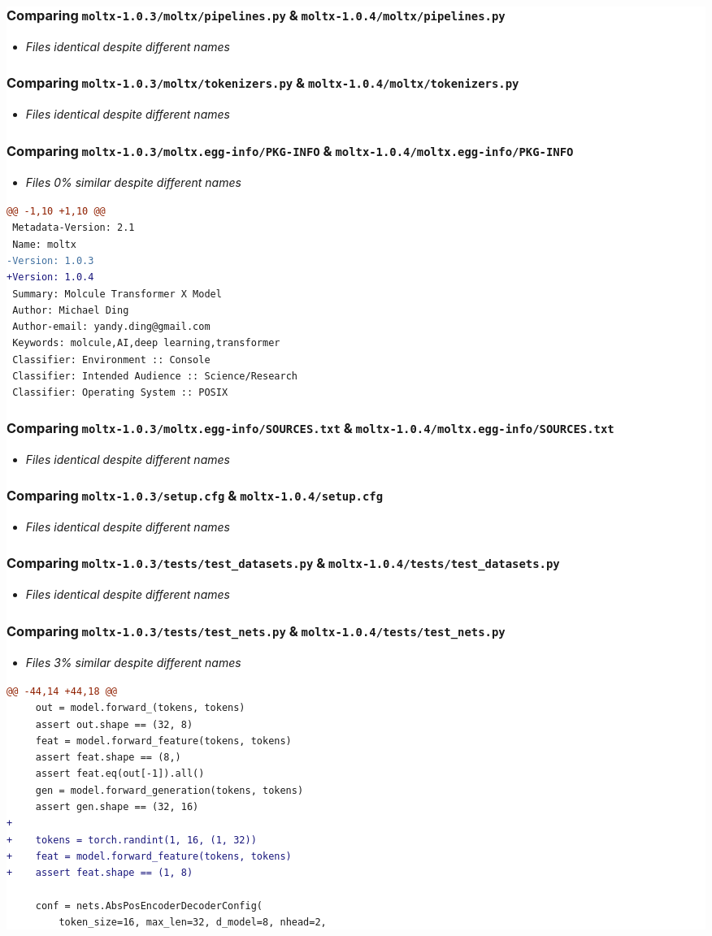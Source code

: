 ### Comparing `moltx-1.0.3/moltx/pipelines.py` & `moltx-1.0.4/moltx/pipelines.py`

 * *Files identical despite different names*

### Comparing `moltx-1.0.3/moltx/tokenizers.py` & `moltx-1.0.4/moltx/tokenizers.py`

 * *Files identical despite different names*

### Comparing `moltx-1.0.3/moltx.egg-info/PKG-INFO` & `moltx-1.0.4/moltx.egg-info/PKG-INFO`

 * *Files 0% similar despite different names*

```diff
@@ -1,10 +1,10 @@
 Metadata-Version: 2.1
 Name: moltx
-Version: 1.0.3
+Version: 1.0.4
 Summary: Molcule Transformer X Model
 Author: Michael Ding
 Author-email: yandy.ding@gmail.com
 Keywords: molcule,AI,deep learning,transformer
 Classifier: Environment :: Console
 Classifier: Intended Audience :: Science/Research
 Classifier: Operating System :: POSIX
```

### Comparing `moltx-1.0.3/moltx.egg-info/SOURCES.txt` & `moltx-1.0.4/moltx.egg-info/SOURCES.txt`

 * *Files identical despite different names*

### Comparing `moltx-1.0.3/setup.cfg` & `moltx-1.0.4/setup.cfg`

 * *Files identical despite different names*

### Comparing `moltx-1.0.3/tests/test_datasets.py` & `moltx-1.0.4/tests/test_datasets.py`

 * *Files identical despite different names*

### Comparing `moltx-1.0.3/tests/test_nets.py` & `moltx-1.0.4/tests/test_nets.py`

 * *Files 3% similar despite different names*

```diff
@@ -44,14 +44,18 @@
     out = model.forward_(tokens, tokens)
     assert out.shape == (32, 8)
     feat = model.forward_feature(tokens, tokens)
     assert feat.shape == (8,)
     assert feat.eq(out[-1]).all()
     gen = model.forward_generation(tokens, tokens)
     assert gen.shape == (32, 16)
+    
+    tokens = torch.randint(1, 16, (1, 32))
+    feat = model.forward_feature(tokens, tokens)
+    assert feat.shape == (1, 8)
 
     conf = nets.AbsPosEncoderDecoderConfig(
         token_size=16, max_len=32, d_model=8, nhead=2,
```